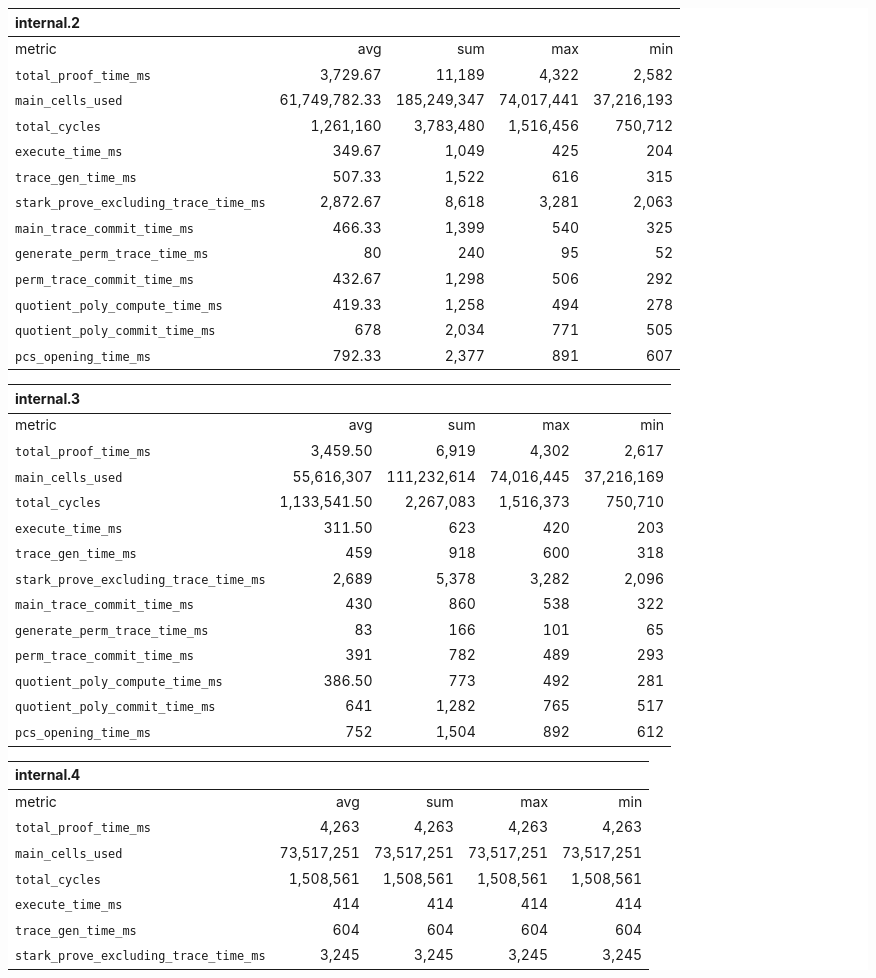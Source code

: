 | internal.2 |||||
|:---|---:|---:|---:|---:|
|metric|avg|sum|max|min|
| `total_proof_time_ms ` |  3,729.67 |  11,189 |  4,322 |  2,582 |
| `main_cells_used     ` |  61,749,782.33 |  185,249,347 |  74,017,441 |  37,216,193 |
| `total_cycles        ` |  1,261,160 |  3,783,480 |  1,516,456 |  750,712 |
| `execute_time_ms     ` |  349.67 |  1,049 |  425 |  204 |
| `trace_gen_time_ms   ` |  507.33 |  1,522 |  616 |  315 |
| `stark_prove_excluding_trace_time_ms` |  2,872.67 |  8,618 |  3,281 |  2,063 |
| `main_trace_commit_time_ms` |  466.33 |  1,399 |  540 |  325 |
| `generate_perm_trace_time_ms` |  80 |  240 |  95 |  52 |
| `perm_trace_commit_time_ms` |  432.67 |  1,298 |  506 |  292 |
| `quotient_poly_compute_time_ms` |  419.33 |  1,258 |  494 |  278 |
| `quotient_poly_commit_time_ms` |  678 |  2,034 |  771 |  505 |
| `pcs_opening_time_ms ` |  792.33 |  2,377 |  891 |  607 |

| internal.3 |||||
|:---|---:|---:|---:|---:|
|metric|avg|sum|max|min|
| `total_proof_time_ms ` |  3,459.50 |  6,919 |  4,302 |  2,617 |
| `main_cells_used     ` |  55,616,307 |  111,232,614 |  74,016,445 |  37,216,169 |
| `total_cycles        ` |  1,133,541.50 |  2,267,083 |  1,516,373 |  750,710 |
| `execute_time_ms     ` |  311.50 |  623 |  420 |  203 |
| `trace_gen_time_ms   ` |  459 |  918 |  600 |  318 |
| `stark_prove_excluding_trace_time_ms` |  2,689 |  5,378 |  3,282 |  2,096 |
| `main_trace_commit_time_ms` |  430 |  860 |  538 |  322 |
| `generate_perm_trace_time_ms` |  83 |  166 |  101 |  65 |
| `perm_trace_commit_time_ms` |  391 |  782 |  489 |  293 |
| `quotient_poly_compute_time_ms` |  386.50 |  773 |  492 |  281 |
| `quotient_poly_commit_time_ms` |  641 |  1,282 |  765 |  517 |
| `pcs_opening_time_ms ` |  752 |  1,504 |  892 |  612 |

| internal.4 |||||
|:---|---:|---:|---:|---:|
|metric|avg|sum|max|min|
| `total_proof_time_ms ` |  4,263 |  4,263 |  4,263 |  4,263 |
| `main_cells_used     ` |  73,517,251 |  73,517,251 |  73,517,251 |  73,517,251 |
| `total_cycles        ` |  1,508,561 |  1,508,561 |  1,508,561 |  1,508,561 |
| `execute_time_ms     ` |  414 |  414 |  414 |  414 |
| `trace_gen_time_ms   ` |  604 |  604 |  604 |  604 |
| `stark_prove_excluding_trace_time_ms` |  3,245 |  3,245 |  3,245 |  3,245 |